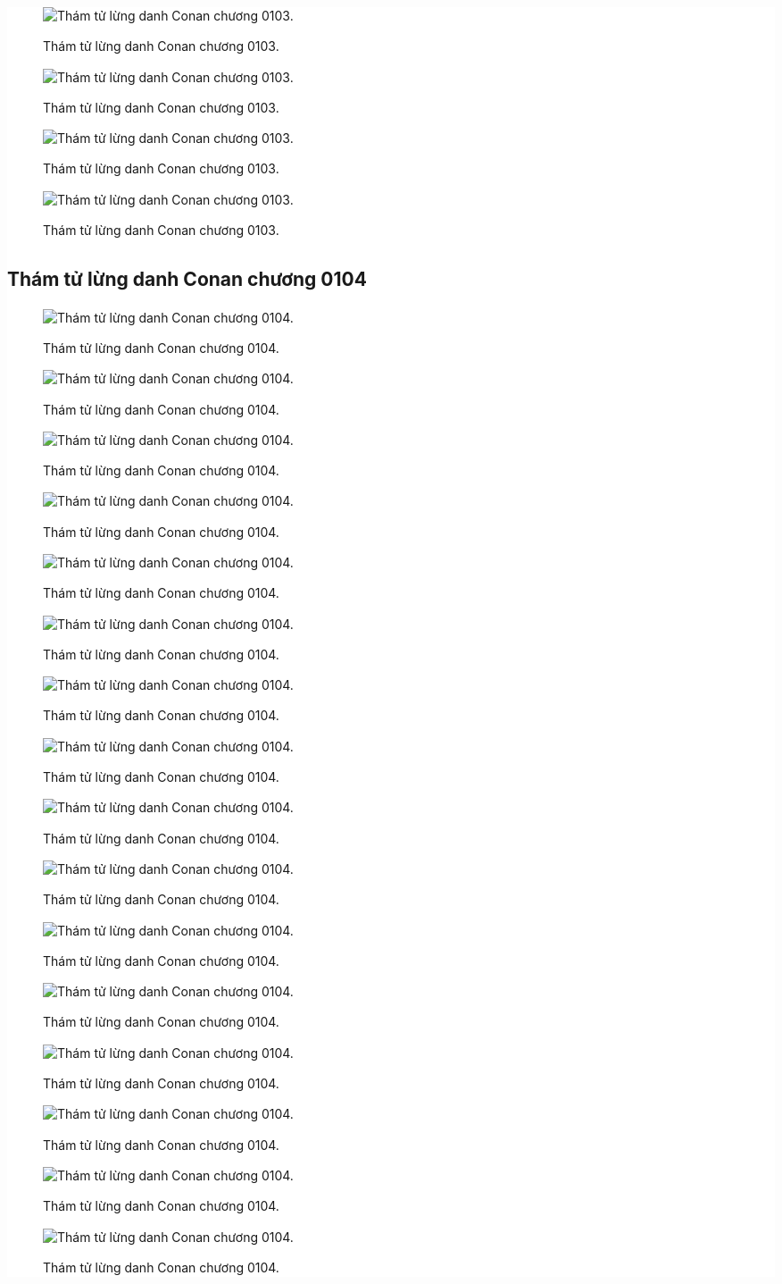<figure><img src="https://banmaixanh.vercel.app/manga/gosho-aoyama/tham-tu-lung-danh-conan/0103-15.jpg" alt="Thám tử lừng danh Conan chương 0103." title="Thám tử lừng danh Conan chương 0103." height=100% width=100%><figcaption><p>Thám tử lừng danh Conan chương 0103.</p></figcaption></figure>

<figure><img src="https://banmaixanh.vercel.app/manga/gosho-aoyama/tham-tu-lung-danh-conan/0103-16.jpg" alt="Thám tử lừng danh Conan chương 0103." title="Thám tử lừng danh Conan chương 0103." height=100% width=100%><figcaption><p>Thám tử lừng danh Conan chương 0103.</p></figcaption></figure>

<figure><img src="https://banmaixanh.vercel.app/manga/gosho-aoyama/tham-tu-lung-danh-conan/0103-17.jpg" alt="Thám tử lừng danh Conan chương 0103." title="Thám tử lừng danh Conan chương 0103." height=100% width=100%><figcaption><p>Thám tử lừng danh Conan chương 0103.</p></figcaption></figure>

<figure><img src="https://banmaixanh.vercel.app/manga/gosho-aoyama/tham-tu-lung-danh-conan/0103-18.jpg" alt="Thám tử lừng danh Conan chương 0103." title="Thám tử lừng danh Conan chương 0103." height=100% width=100%><figcaption><p>Thám tử lừng danh Conan chương 0103.</p></figcaption></figure>

## Thám tử lừng danh Conan chương 0104

<figure><img src="https://banmaixanh.vercel.app/manga/gosho-aoyama/tham-tu-lung-danh-conan/0104-01.jpg" alt="Thám tử lừng danh Conan chương 0104." title="Thám tử lừng danh Conan chương 0104." height=100% width=100%><figcaption><p>Thám tử lừng danh Conan chương 0104.</p></figcaption></figure>

<figure><img src="https://banmaixanh.vercel.app/manga/gosho-aoyama/tham-tu-lung-danh-conan/0104-02.jpg" alt="Thám tử lừng danh Conan chương 0104." title="Thám tử lừng danh Conan chương 0104." height=100% width=100%><figcaption><p>Thám tử lừng danh Conan chương 0104.</p></figcaption></figure>

<figure><img src="https://banmaixanh.vercel.app/manga/gosho-aoyama/tham-tu-lung-danh-conan/0104-03.jpg" alt="Thám tử lừng danh Conan chương 0104." title="Thám tử lừng danh Conan chương 0104." height=100% width=100%><figcaption><p>Thám tử lừng danh Conan chương 0104.</p></figcaption></figure>

<figure><img src="https://banmaixanh.vercel.app/manga/gosho-aoyama/tham-tu-lung-danh-conan/0104-04.jpg" alt="Thám tử lừng danh Conan chương 0104." title="Thám tử lừng danh Conan chương 0104." height=100% width=100%><figcaption><p>Thám tử lừng danh Conan chương 0104.</p></figcaption></figure>

<figure><img src="https://banmaixanh.vercel.app/manga/gosho-aoyama/tham-tu-lung-danh-conan/0104-05.jpg" alt="Thám tử lừng danh Conan chương 0104." title="Thám tử lừng danh Conan chương 0104." height=100% width=100%><figcaption><p>Thám tử lừng danh Conan chương 0104.</p></figcaption></figure>

<figure><img src="https://banmaixanh.vercel.app/manga/gosho-aoyama/tham-tu-lung-danh-conan/0104-06.jpg" alt="Thám tử lừng danh Conan chương 0104." title="Thám tử lừng danh Conan chương 0104." height=100% width=100%><figcaption><p>Thám tử lừng danh Conan chương 0104.</p></figcaption></figure>

<figure><img src="https://banmaixanh.vercel.app/manga/gosho-aoyama/tham-tu-lung-danh-conan/0104-07.jpg" alt="Thám tử lừng danh Conan chương 0104." title="Thám tử lừng danh Conan chương 0104." height=100% width=100%><figcaption><p>Thám tử lừng danh Conan chương 0104.</p></figcaption></figure>

<figure><img src="https://banmaixanh.vercel.app/manga/gosho-aoyama/tham-tu-lung-danh-conan/0104-08.jpg" alt="Thám tử lừng danh Conan chương 0104." title="Thám tử lừng danh Conan chương 0104." height=100% width=100%><figcaption><p>Thám tử lừng danh Conan chương 0104.</p></figcaption></figure>

<figure><img src="https://banmaixanh.vercel.app/manga/gosho-aoyama/tham-tu-lung-danh-conan/0104-09.jpg" alt="Thám tử lừng danh Conan chương 0104." title="Thám tử lừng danh Conan chương 0104." height=100% width=100%><figcaption><p>Thám tử lừng danh Conan chương 0104.</p></figcaption></figure>

<figure><img src="https://banmaixanh.vercel.app/manga/gosho-aoyama/tham-tu-lung-danh-conan/0104-10.jpg" alt="Thám tử lừng danh Conan chương 0104." title="Thám tử lừng danh Conan chương 0104." height=100% width=100%><figcaption><p>Thám tử lừng danh Conan chương 0104.</p></figcaption></figure>

<figure><img src="https://banmaixanh.vercel.app/manga/gosho-aoyama/tham-tu-lung-danh-conan/0104-11.jpg" alt="Thám tử lừng danh Conan chương 0104." title="Thám tử lừng danh Conan chương 0104." height=100% width=100%><figcaption><p>Thám tử lừng danh Conan chương 0104.</p></figcaption></figure>

<figure><img src="https://banmaixanh.vercel.app/manga/gosho-aoyama/tham-tu-lung-danh-conan/0104-12.jpg" alt="Thám tử lừng danh Conan chương 0104." title="Thám tử lừng danh Conan chương 0104." height=100% width=100%><figcaption><p>Thám tử lừng danh Conan chương 0104.</p></figcaption></figure>

<figure><img src="https://banmaixanh.vercel.app/manga/gosho-aoyama/tham-tu-lung-danh-conan/0104-13.jpg" alt="Thám tử lừng danh Conan chương 0104." title="Thám tử lừng danh Conan chương 0104." height=100% width=100%><figcaption><p>Thám tử lừng danh Conan chương 0104.</p></figcaption></figure>

<figure><img src="https://banmaixanh.vercel.app/manga/gosho-aoyama/tham-tu-lung-danh-conan/0104-14.jpg" alt="Thám tử lừng danh Conan chương 0104." title="Thám tử lừng danh Conan chương 0104." height=100% width=100%><figcaption><p>Thám tử lừng danh Conan chương 0104.</p></figcaption></figure>

<figure><img src="https://banmaixanh.vercel.app/manga/gosho-aoyama/tham-tu-lung-danh-conan/0104-15.jpg" alt="Thám tử lừng danh Conan chương 0104." title="Thám tử lừng danh Conan chương 0104." height=100% width=100%><figcaption><p>Thám tử lừng danh Conan chương 0104.</p></figcaption></figure>

<figure><img src="https://banmaixanh.vercel.app/manga/gosho-aoyama/tham-tu-lung-danh-conan/0104-16.jpg" alt="Thám tử lừng danh Conan chương 0104." title="Thám tử lừng danh Conan chương 0104." height=100% width=100%><figcaption><p>Thám tử lừng danh Conan chương 0104.</p></figcaption></figure>
